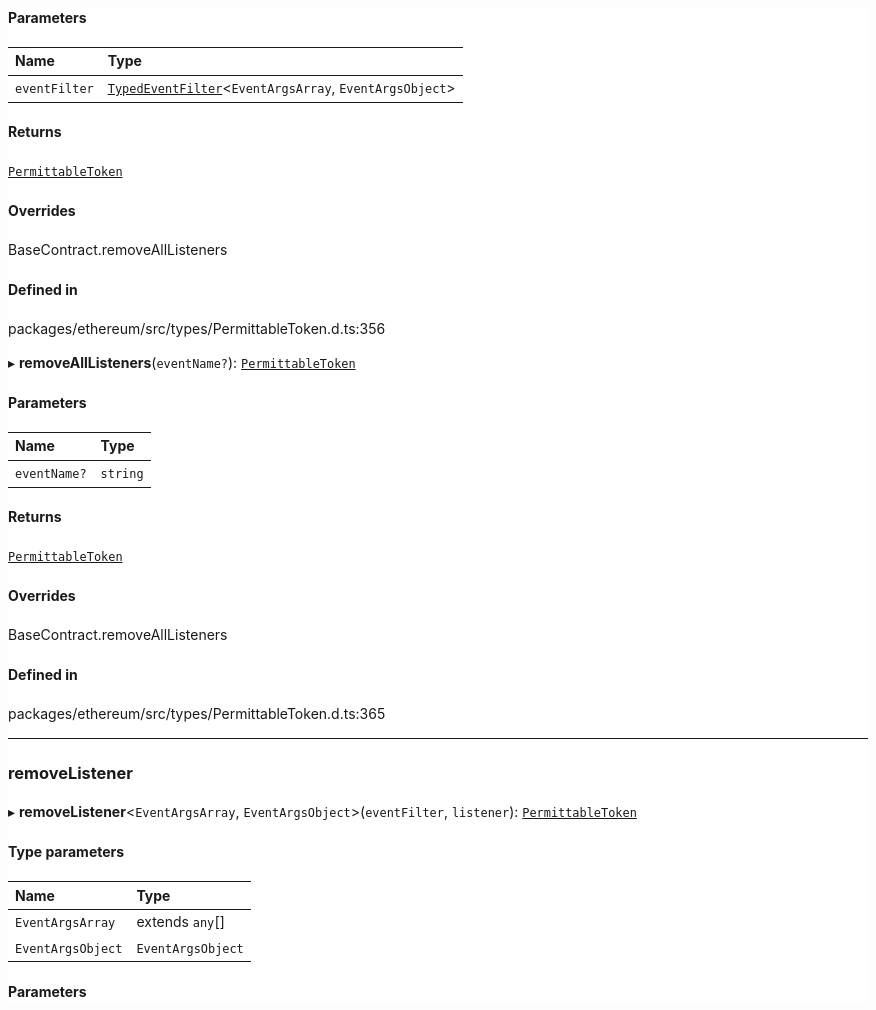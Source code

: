 #### Parameters

| Name | Type |
| :------ | :------ |
| `eventFilter` | [`TypedEventFilter`](../interfaces/TypedEventFilter.md)<`EventArgsArray`, `EventArgsObject`\> |

#### Returns

[`PermittableToken`](PermittableToken.md)

#### Overrides

BaseContract.removeAllListeners

#### Defined in

packages/ethereum/src/types/PermittableToken.d.ts:356

▸ **removeAllListeners**(`eventName?`): [`PermittableToken`](PermittableToken.md)

#### Parameters

| Name | Type |
| :------ | :------ |
| `eventName?` | `string` |

#### Returns

[`PermittableToken`](PermittableToken.md)

#### Overrides

BaseContract.removeAllListeners

#### Defined in

packages/ethereum/src/types/PermittableToken.d.ts:365

___

### removeListener

▸ **removeListener**<`EventArgsArray`, `EventArgsObject`\>(`eventFilter`, `listener`): [`PermittableToken`](PermittableToken.md)

#### Type parameters

| Name | Type |
| :------ | :------ |
| `EventArgsArray` | extends `any`[] |
| `EventArgsObject` | `EventArgsObject` |

#### Parameters
